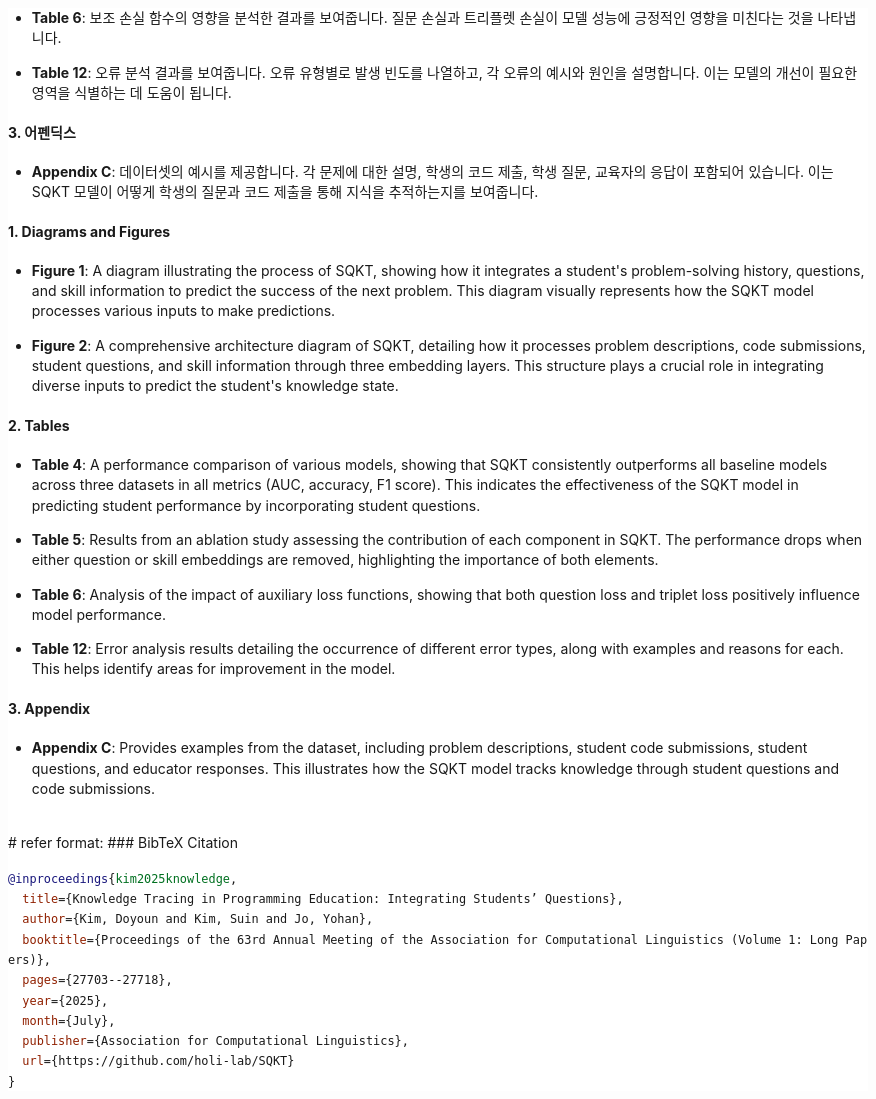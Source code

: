 - **Table 6**: 보조 손실 함수의 영향을 분석한 결과를 보여줍니다. 질문 손실과 트리플렛 손실이 모델 성능에 긍정적인 영향을 미친다는 것을 나타냅니다.

- **Table 12**: 오류 분석 결과를 보여줍니다. 오류 유형별로 발생 빈도를 나열하고, 각 오류의 예시와 원인을 설명합니다. 이는 모델의 개선이 필요한 영역을 식별하는 데 도움이 됩니다.

#### 3. 어펜딕스
- **Appendix C**: 데이터셋의 예시를 제공합니다. 각 문제에 대한 설명, 학생의 코드 제출, 학생 질문, 교육자의 응답이 포함되어 있습니다. 이는 SQKT 모델이 어떻게 학생의 질문과 코드 제출을 통해 지식을 추적하는지를 보여줍니다.




#### 1. Diagrams and Figures
- **Figure 1**: A diagram illustrating the process of SQKT, showing how it integrates a student's problem-solving history, questions, and skill information to predict the success of the next problem. This diagram visually represents how the SQKT model processes various inputs to make predictions.

- **Figure 2**: A comprehensive architecture diagram of SQKT, detailing how it processes problem descriptions, code submissions, student questions, and skill information through three embedding layers. This structure plays a crucial role in integrating diverse inputs to predict the student's knowledge state.

#### 2. Tables
- **Table 4**: A performance comparison of various models, showing that SQKT consistently outperforms all baseline models across three datasets in all metrics (AUC, accuracy, F1 score). This indicates the effectiveness of the SQKT model in predicting student performance by incorporating student questions.

- **Table 5**: Results from an ablation study assessing the contribution of each component in SQKT. The performance drops when either question or skill embeddings are removed, highlighting the importance of both elements.

- **Table 6**: Analysis of the impact of auxiliary loss functions, showing that both question loss and triplet loss positively influence model performance.

- **Table 12**: Error analysis results detailing the occurrence of different error types, along with examples and reasons for each. This helps identify areas for improvement in the model.

#### 3. Appendix
- **Appendix C**: Provides examples from the dataset, including problem descriptions, student code submissions, student questions, and educator responses. This illustrates how the SQKT model tracks knowledge through student questions and code submissions.

<br/>
# refer format:
### BibTeX Citation

```bibtex
@inproceedings{kim2025knowledge,
  title={Knowledge Tracing in Programming Education: Integrating Students’ Questions},
  author={Kim, Doyoun and Kim, Suin and Jo, Yohan},
  booktitle={Proceedings of the 63rd Annual Meeting of the Association for Computational Linguistics (Volume 1: Long Papers)},
  pages={27703--27718},
  year={2025},
  month={July},
  publisher={Association for Computational Linguistics},
  url={https://github.com/holi-lab/SQKT}
}
```
